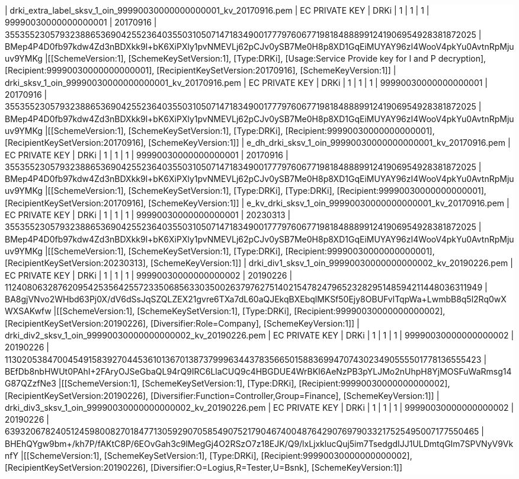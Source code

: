 | drki_extra_label_sksv_1_oin_99990030000000000001_kv_20170916.pem                                                         | EC PRIVATE KEY | DRKi                | 1             | 1                   | 1                | 99990030000000000001 | 20170916               | 355355230579323886536904255236403550310507147183490017779760677198184888991241906954928381872025                                                                                                   | BMep4P4D0fb97kdw4Zd3nBDXkk9l+bK6XiPXly1pvNMEVLj62pCJv0ySB7Me0H8p8XD1GqEiMUYAY96zI4WooV4pkYu0AvtnRpMjuuv9YMKg |[[SchemeVersion:1], [SchemeKeySetVersion:1], [Type:DRKi], [Usage:Service Provide key for I and P decryption], [Recipient:99990030000000000001], [RecipientKeySetVersion:20170916], [SchemeKeyVersion:1]]
| drki_sksv_1_oin_99990030000000000001_kv_20170916.pem                                                                     | EC PRIVATE KEY | DRKi                | 1             | 1                   | 1                | 99990030000000000001 | 20170916               | 355355230579323886536904255236403550310507147183490017779760677198184888991241906954928381872025                                                                                                   | BMep4P4D0fb97kdw4Zd3nBDXkk9l+bK6XiPXly1pvNMEVLj62pCJv0ySB7Me0H8p8XD1GqEiMUYAY96zI4WooV4pkYu0AvtnRpMjuuv9YMKg |[[SchemeVersion:1], [SchemeKeySetVersion:1], [Type:DRKi], [Recipient:99990030000000000001], [RecipientKeySetVersion:20170916], [SchemeKeyVersion:1]]
| e_dh_drki_sksv_1_oin_99990030000000000001_kv_20170916.pem                                                                | EC PRIVATE KEY | DRKi                | 1             | 1                   | 1                | 99990030000000000001 | 20170916               | 355355230579323886536904255236403550310507147183490017779760677198184888991241906954928381872025                                                                                                   | BMep4P4D0fb97kdw4Zd3nBDXkk9l+bK6XiPXly1pvNMEVLj62pCJv0ySB7Me0H8p8XD1GqEiMUYAY96zI4WooV4pkYu0AvtnRpMjuuv9YMKg |[[SchemeVersion:1], [SchemeKeySetVersion:1], [Type:DRKi], [Type:DRKi], [Recipient:99990030000000000001], [RecipientKeySetVersion:20170916], [SchemeKeyVersion:1]]
| e_kv_drki_sksv_1_oin_99990030000000000001_kv_20170916.pem                                                                | EC PRIVATE KEY | DRKi                | 1             | 1                   | 1                | 99990030000000000001 | 20230313               | 355355230579323886536904255236403550310507147183490017779760677198184888991241906954928381872025                                                                                                   | BMep4P4D0fb97kdw4Zd3nBDXkk9l+bK6XiPXly1pvNMEVLj62pCJv0ySB7Me0H8p8XD1GqEiMUYAY96zI4WooV4pkYu0AvtnRpMjuuv9YMKg |[[SchemeVersion:1], [SchemeKeySetVersion:1], [Type:DRKi], [Recipient:99990030000000000001], [RecipientKeySetVersion:20230313], [SchemeKeyVersion:1]]
| drki_div1_sksv_1_oin_99990030000000000002_kv_20190226.pem                                                                | EC PRIVATE KEY | DRKi                | 1             | 1                   | 1                | 99990030000000000002 | 20190226               | 1124080632876209542535642557233506856330350026379762751402154782479652328295148594211448036311949                                                                                                  | BA8gjVNvo2WHbd63Pj0X/dV6dSsJqSZQLZEX21gvre6TXa7dL60aQJEkqBXEbqlMKSf50Ejy8OBUFvlTqpWa+LwmbB8q5l2Rq0wXWXSAKwfw |[[SchemeVersion:1], [SchemeKeySetVersion:1], [Type:DRKi], [Recipient:99990030000000000002], [RecipientKeySetVersion:20190226], [Diversifier:Role=Company], [SchemeKeyVersion:1]]
| drki_div2_sksv_1_oin_99990030000000000002_kv_20190226.pem                                                                | EC PRIVATE KEY | DRKi                | 1             | 1                   | 1                | 99990030000000000002 | 20190226               | 1130205384700454915839270445361013670138737999634437835665015883699470743023490555501778136555423                                                                                                  | BEfDb8nbHWUt0PAhI+2FAryOJSeGbaQL94rQ9IRC6LlaCUQ9c4HBGDUE4WrBKI6AeNzPB3pYLJMo2nUhpH8YjMOSFuWaRmsg14G87QZzfNe3 |[[SchemeVersion:1], [SchemeKeySetVersion:1], [Type:DRKi], [Recipient:99990030000000000002], [RecipientKeySetVersion:20190226], [Diversifier:Function=Controller,Group=Finance], [SchemeKeyVersion:1]]
| drki_div3_sksv_1_oin_99990030000000000002_kv_20190226.pem                                                                | EC PRIVATE KEY | DRKi                | 1             | 1                   | 1                | 99990030000000000002 | 20190226               | 639320678240512459800827018477130592907058549075217904674004876429076979033217525495007177550465                                                                                                   | BHEhQYgw9bm+/kh7P/fAKtC8P/6EOvGah3c9lMegGj4O2RSzO7z18EJK/Q9/lxLjxklucQuj5im7TsedgdIJJ1ULDmtqGIm7SPVNyV9VknfY |[[SchemeVersion:1], [SchemeKeySetVersion:1], [Type:DRKi], [Recipient:99990030000000000002], [RecipientKeySetVersion:20190226], [Diversifier:O=Logius,R=Tester,U=Bsnk], [SchemeKeyVersion:1]]